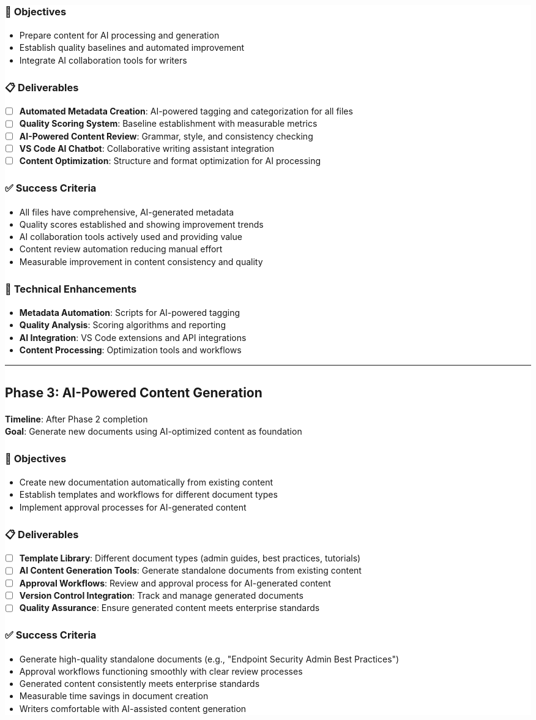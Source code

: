 ### 🎯 **Objectives**
- Prepare content for AI processing and generation
- Establish quality baselines and automated improvement
- Integrate AI collaboration tools for writers

### 📋 **Deliverables**
- [ ] **Automated Metadata Creation**: AI-powered tagging and categorization for all files
- [ ] **Quality Scoring System**: Baseline establishment with measurable metrics
- [ ] **AI-Powered Content Review**: Grammar, style, and consistency checking
- [ ] **VS Code AI Chatbot**: Collaborative writing assistant integration
- [ ] **Content Optimization**: Structure and format optimization for AI processing

### ✅ **Success Criteria**
- All files have comprehensive, AI-generated metadata
- Quality scores established and showing improvement trends
- AI collaboration tools actively used and providing value
- Content review automation reducing manual effort
- Measurable improvement in content consistency and quality

### 🔧 **Technical Enhancements**
- **Metadata Automation**: Scripts for AI-powered tagging
- **Quality Analysis**: Scoring algorithms and reporting
- **AI Integration**: VS Code extensions and API integrations
- **Content Processing**: Optimization tools and workflows

---

## Phase 3: AI-Powered Content Generation
**Timeline**: After Phase 2 completion  
**Goal**: Generate new documents using AI-optimized content as foundation

### 🎯 **Objectives**
- Create new documentation automatically from existing content
- Establish templates and workflows for different document types
- Implement approval processes for AI-generated content

### 📋 **Deliverables**
- [ ] **Template Library**: Different document types (admin guides, best practices, tutorials)
- [ ] **AI Content Generation Tools**: Generate standalone documents from existing content
- [ ] **Approval Workflows**: Review and approval process for AI-generated content
- [ ] **Version Control Integration**: Track and manage generated documents
- [ ] **Quality Assurance**: Ensure generated content meets enterprise standards

### ✅ **Success Criteria**
- Generate high-quality standalone documents (e.g., "Endpoint Security Admin Best Practices")
- Approval workflows functioning smoothly with clear review processes
- Generated content consistently meets enterprise standards
- Measurable time savings in document creation
- Writers comfortable with AI-assisted content generation
